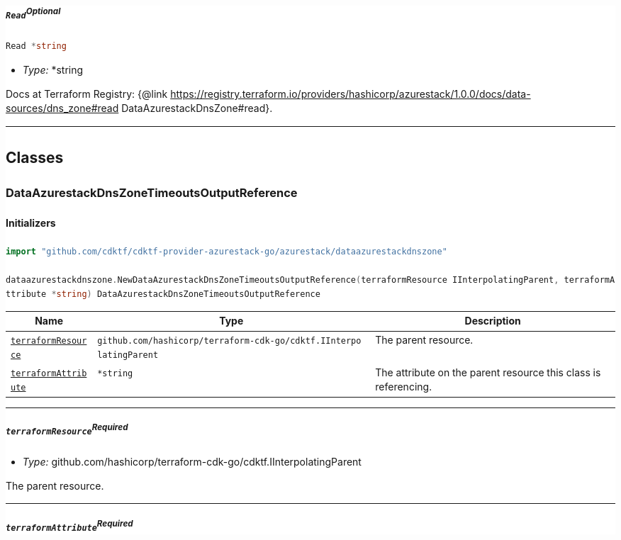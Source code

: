 
##### `Read`<sup>Optional</sup> <a name="Read" id="@cdktf/provider-azurestack.dataAzurestackDnsZone.DataAzurestackDnsZoneTimeouts.property.read"></a>

```go
Read *string
```

- *Type:* *string

Docs at Terraform Registry: {@link https://registry.terraform.io/providers/hashicorp/azurestack/1.0.0/docs/data-sources/dns_zone#read DataAzurestackDnsZone#read}.

---

## Classes <a name="Classes" id="Classes"></a>

### DataAzurestackDnsZoneTimeoutsOutputReference <a name="DataAzurestackDnsZoneTimeoutsOutputReference" id="@cdktf/provider-azurestack.dataAzurestackDnsZone.DataAzurestackDnsZoneTimeoutsOutputReference"></a>

#### Initializers <a name="Initializers" id="@cdktf/provider-azurestack.dataAzurestackDnsZone.DataAzurestackDnsZoneTimeoutsOutputReference.Initializer"></a>

```go
import "github.com/cdktf/cdktf-provider-azurestack-go/azurestack/dataazurestackdnszone"

dataazurestackdnszone.NewDataAzurestackDnsZoneTimeoutsOutputReference(terraformResource IInterpolatingParent, terraformAttribute *string) DataAzurestackDnsZoneTimeoutsOutputReference
```

| **Name** | **Type** | **Description** |
| --- | --- | --- |
| <code><a href="#@cdktf/provider-azurestack.dataAzurestackDnsZone.DataAzurestackDnsZoneTimeoutsOutputReference.Initializer.parameter.terraformResource">terraformResource</a></code> | <code>github.com/hashicorp/terraform-cdk-go/cdktf.IInterpolatingParent</code> | The parent resource. |
| <code><a href="#@cdktf/provider-azurestack.dataAzurestackDnsZone.DataAzurestackDnsZoneTimeoutsOutputReference.Initializer.parameter.terraformAttribute">terraformAttribute</a></code> | <code>*string</code> | The attribute on the parent resource this class is referencing. |

---

##### `terraformResource`<sup>Required</sup> <a name="terraformResource" id="@cdktf/provider-azurestack.dataAzurestackDnsZone.DataAzurestackDnsZoneTimeoutsOutputReference.Initializer.parameter.terraformResource"></a>

- *Type:* github.com/hashicorp/terraform-cdk-go/cdktf.IInterpolatingParent

The parent resource.

---

##### `terraformAttribute`<sup>Required</sup> <a name="terraformAttribute" id="@cdktf/provider-azurestack.dataAzurestackDnsZone.DataAzurestackDnsZoneTimeoutsOutputReference.Initializer.parameter.terraformAttribute"></a>
